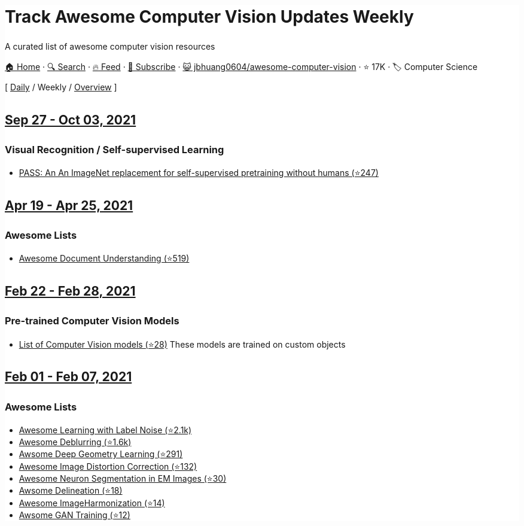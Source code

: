 # Track Awesome Computer Vision Updates Weekly

A curated list of awesome computer vision resources

[🏠 Home](/README.md) · [🔍 Search](https://www.trackawesomelist.com/search/) · [🔥 Feed](https://www.trackawesomelist.com/jbhuang0604/awesome-computer-vision/week/rss.xml) · [📮 Subscribe](https://trackawesomelist.us17.list-manage.com/subscribe?u=d2f0117aa829c83a63ec63c2f&id=36a103854c) · [😺 jbhuang0604/awesome-computer-vision](https://github.com/jbhuang0604/awesome-computer-vision) · ⭐ 17K · 🏷️ Computer Science

[ [Daily](/content/jbhuang0604/awesome-computer-vision/README.md) / Weekly / [Overview](/content/jbhuang0604/awesome-computer-vision/readme/README.md) ]

## [Sep 27 - Oct 03, 2021](/content/2021/39/README.md)

### Visual Recognition / Self-supervised Learning

*   [PASS: An An ImageNet replacement for self-supervised pretraining without humans (⭐247)](https://github.com/yukimasano/PASS)

## [Apr 19 - Apr 25, 2021](/content/2021/16/README.md)

### Awesome Lists

*   [Awesome Document Understanding (⭐519)](https://github.com/tstanislawek/awesome-document-understanding)

## [Feb 22 - Feb 28, 2021](/content/2021/8/README.md)

### Pre-trained Computer Vision Models

*   [List of Computer Vision models (⭐28)](https://github.com/shubham-shahh/Open-Source-Models) These models are trained on custom objects

## [Feb 01 - Feb 07, 2021](/content/2021/5/README.md)

### Awesome Lists

*   [Awesome Learning with Label Noise (⭐2.1k)](https://github.com/subeeshvasu/Awesome-Learning-with-Label-Noise)
*   [Awesome Deblurring (⭐1.6k)](https://github.com/subeeshvasu/Awesome-Deblurring)
*   [Awsome Deep Geometry Learning (⭐291)](https://github.com/subeeshvasu/Awsome_Deep_Geometry_Learning)
*   [Awesome Image Distortion Correction (⭐132)](https://github.com/subeeshvasu/Awesome-Image-Distortion-Correction)
*   [Awesome Neuron Segmentation in EM Images (⭐30)](https://github.com/subeeshvasu/Awesome-Neuron-Segmentation-in-EM-Images)
*   [Awsome Delineation (⭐18)](https://github.com/subeeshvasu/Awsome_Delineation)
*   [Awesome ImageHarmonization (⭐14)](https://github.com/subeeshvasu/Awesome-ImageHarmonization)
*   [Awsome GAN Training (⭐12)](https://github.com/subeeshvasu/Awsome-GAN-Training)
